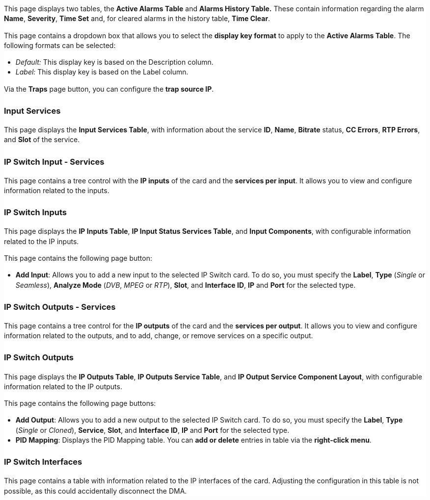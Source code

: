 This page displays two tables, the **Active Alarms Table** and **Alarms History Table.** These contain information regarding the alarm **Name**, **Severity**, **Time Set** and, for cleared alarms in the history table, **Time Clear**.

This page contains a dropdown box that allows you to select the **display key format** to apply to the **Active Alarms Table**. The following formats can be selected:

- *Default:* This display key is based on the Description column.
- *Label:* This display key is based on the Label column.

Via the **Traps** page button, you can configure the **trap source IP**.

### Input Services

This page displays the **Input Services Table**, with information about the service **ID**, **Name**, **Bitrate** status, **CC Errors**, **RTP Errors**, and **Slot** of the service.

### IP Switch Input - Services

This page contains a tree control with the **IP inputs** of the card and the **services per input**. It allows you to view and configure information related to the inputs.

### IP Switch Inputs

This page displays the **IP Inputs Table**, **IP Input Status Services Table**, and **Input Components**, with configurable information related to the IP inputs.

This page contains the following page button:

- **Add Input**: Allows you to add a new input to the selected IP Switch card. To do so, you must specify the **Label**, **Type** (*Single* or *Seamless*), **Analyze Mode** (*DVB*, *MPEG* or *RTP*), **Slot**, and **Interface ID**, **IP** and **Port** for the selected type.

### IP Switch Outputs - Services

This page contains a tree control for the **IP outputs** of the card and the **services per output**. It allows you to view and configure information related to the outputs, and to add, change, or remove services on a specific output.

### IP Switch Outputs

This page displays the **IP Outputs Table**, **IP Outputs Service Table**, and **IP Output Service Component Layout**, with configurable information related to the IP outputs.

This page contains the following page buttons:

- **Add Output**: Allows you to add a new output to the selected IP Switch card. To do so, you must specify the **Label**, **Type** (*Single* or *Cloned*), **Service**, **Slot**, and **Interface ID**, **IP** and **Port** for the selected type.
- **PID Mapping**: Displays the PID Mapping table. You can **add or delete** entries in table via the **right-click menu**.

### IP Switch Interfaces

This page contains a table with information related to the IP interfaces of the card. Adjusting the configuration in this table is not possible, as this could accidentally disconnect the DMA.
